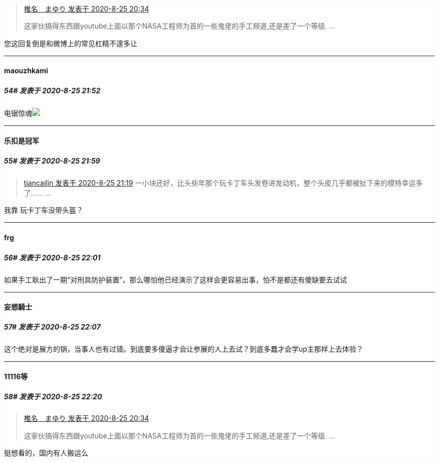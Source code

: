 
<blockquote><a href="httphttps://bbs.saraba1st.com/2b/forum.php?mod=redirect&amp;goto=findpost&amp;pid=48549150&amp;ptid=1956544" target="_blank">椎名　まゆり 发表于 2020-8-25 20:34</a>

这家伙搞得东西跟youtube上面以那个NASA工程师为首的一些鬼佬的手工频道,还是差了一个等级. ...</blockquote>
您这回复倒是和微博上的常见杠精不遑多让


-----

####  maouzhkami  
##### 54#       发表于 2020-8-25 21:52


电锯惊魂<img src="https://static.saraba1st.com/image/smiley/face2017/067.png" referrerpolicy="no-referrer">


-----

####  乐扣是冠军  
##### 55#       发表于 2020-8-25 21:59


<blockquote><a href="httphttps://bbs.saraba1st.com/2b/forum.php?mod=redirect&amp;goto=findpost&amp;pid=48549571&amp;ptid=1956544" target="_blank">tiancailin 发表于 2020-8-25 21:19</a>
一小块还好，比头些年那个玩卡丁车头发卷进发动机，整个头皮几乎都被扯下来的模特幸运多了…… ...</blockquote>
我靠 玩卡丁车没带头盔？


-----

####  frg  
##### 56#       发表于 2020-8-25 22:01


如果手工耿出了一期“对刑具防护装置”，那么哪怕他已经演示了这样会更容易出事，怕不是都还有傻缺要去试试


-----

####  妄想騎士  
##### 57#       发表于 2020-8-25 22:07


这个绝对是展方的锅，当事人也有过错。到底要多傻逼才会让参展的人上去试？到底多蠢才会学up主那样上去体验？


-----

####  11116等  
##### 58#       发表于 2020-8-25 22:20


<blockquote><a href="httphttps://bbs.saraba1st.com/2b/forum.php?mod=redirect&amp;goto=findpost&amp;pid=48549150&amp;ptid=1956544" target="_blank">椎名　まゆり 发表于 2020-8-25 20:34</a>

这家伙搞得东西跟youtube上面以那个NASA工程师为首的一些鬼佬的手工频道,还是差了一个等级. ...</blockquote>
挺想看的，国内有人搬运么
